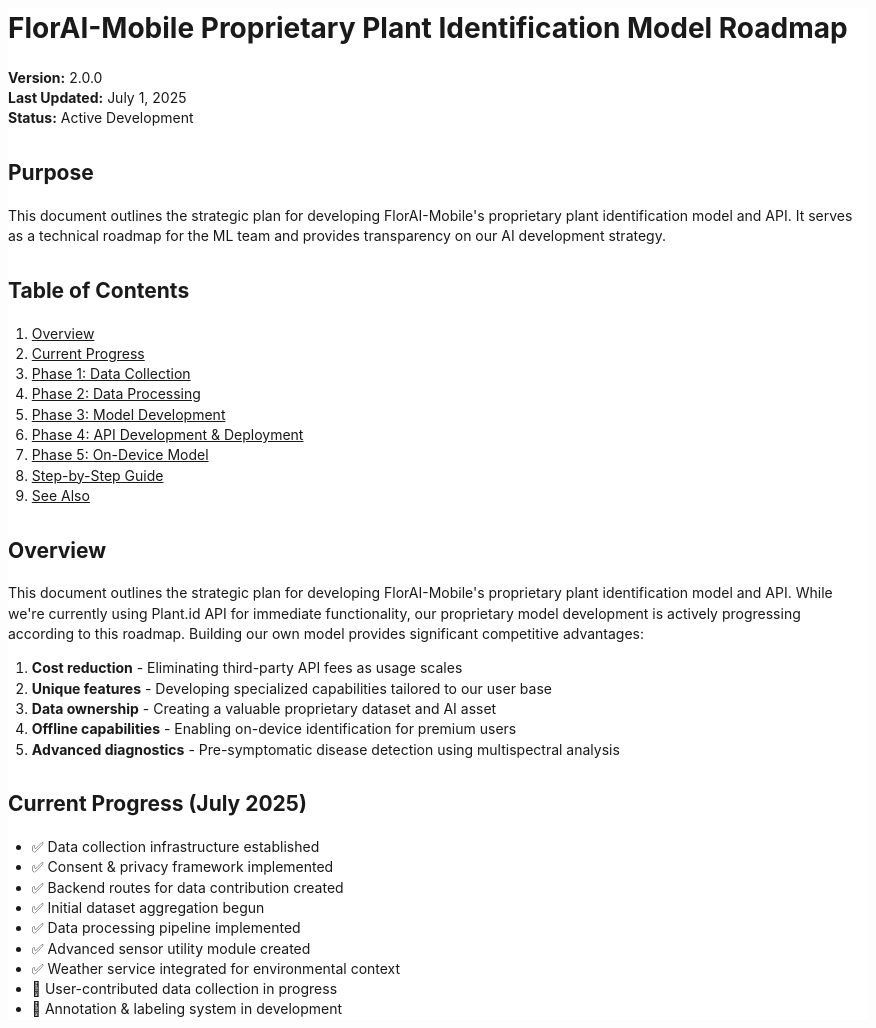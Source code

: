 # FlorAI-Mobile Proprietary Plant Identification Model Roadmap

**Version:** 2.0.0  
**Last Updated:** July 1, 2025  
**Status:** Active Development

## Purpose

This document outlines the strategic plan for developing FlorAI-Mobile's proprietary plant identification model and API. It serves as a technical roadmap for the ML team and provides transparency on our AI development strategy.

## Table of Contents

1. [Overview](#overview)
2. [Current Progress](#current-progress-july-2025)
3. [Phase 1: Data Collection](#phase-1-data-collection-months-1-3)
4. [Phase 2: Data Processing](#phase-2-data-processing-months-3-5)
5. [Phase 3: Model Development](#phase-3-model-development-months-5-8)
6. [Phase 4: API Development & Deployment](#phase-4-api-development--deployment-months-8-10)
7. [Phase 5: On-Device Model](#phase-5-on-device-model-months-10-12)
8. [Step-by-Step Guide](#step-by-step-guide-creating-our-own-plant-identification-api)
9. [See Also](#see-also)

## Overview

This document outlines the strategic plan for developing FlorAI-Mobile's proprietary plant identification model and API. While we're currently using Plant.id API for immediate functionality, our proprietary model development is actively progressing according to this roadmap. Building our own model provides significant competitive advantages:

1. **Cost reduction** - Eliminating third-party API fees as usage scales
2. **Unique features** - Developing specialized capabilities tailored to our user base
3. **Data ownership** - Creating a valuable proprietary dataset and AI asset
4. **Offline capabilities** - Enabling on-device identification for premium users
5. **Advanced diagnostics** - Pre-symptomatic disease detection using multispectral analysis

## Current Progress (July 2025)

- ✅ Data collection infrastructure established
- ✅ Consent & privacy framework implemented
- ✅ Backend routes for data contribution created
- ✅ Initial dataset aggregation begun
- ✅ Data processing pipeline implemented
- ✅ Advanced sensor utility module created
- ✅ Weather service integrated for environmental context
- 🔄 User-contributed data collection in progress
- 🔄 Annotation & labeling system in development

